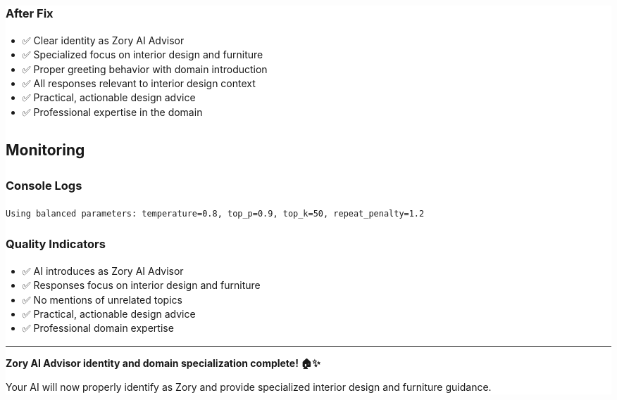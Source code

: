 ### After Fix
- ✅ Clear identity as Zory AI Advisor
- ✅ Specialized focus on interior design and furniture
- ✅ Proper greeting behavior with domain introduction
- ✅ All responses relevant to interior design context
- ✅ Practical, actionable design advice
- ✅ Professional expertise in the domain

## Monitoring

### Console Logs
```
Using balanced parameters: temperature=0.8, top_p=0.9, top_k=50, repeat_penalty=1.2
```

### Quality Indicators
- ✅ AI introduces as Zory AI Advisor
- ✅ Responses focus on interior design and furniture
- ✅ No mentions of unrelated topics
- ✅ Practical, actionable design advice
- ✅ Professional domain expertise

---

**Zory AI Advisor identity and domain specialization complete! 🏠✨**

Your AI will now properly identify as Zory and provide specialized interior design and furniture guidance.

